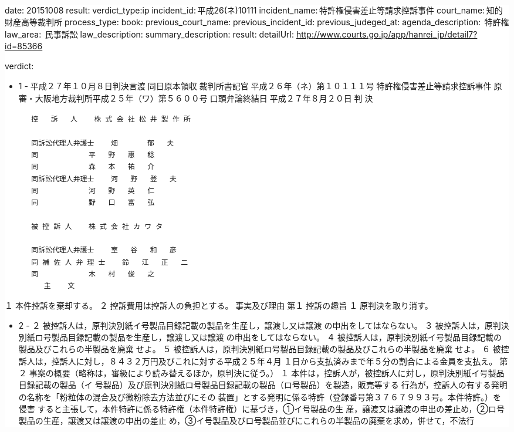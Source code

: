 
date: 20151008
result: 
verdict_type:ip
incident_id: 平成26(ネ)10111
incident_name: 特許権侵害差止等請求控訴事件
court_name: 知的財産高等裁判所
process_type:
book: 
previous_court_name:
previous_incident_id:
previous_judeged_at:
agenda_description:  特許権
law_area:  民事訴訟
law_description: 
summary_description: 
result: 
detailUrl: http://www.courts.go.jp/app/hanrei_jp/detail7?id=85366

verdict:

- 1 - 
平成２７年１０月８日判決言渡 同日原本領収 裁判所書記官 
平成２６年（ネ）第１０１１１号 特許権侵害差止等請求控訴事件 
原審・大阪地方裁判所平成２５年（ワ）第５６００号 
口頭弁論終結日 平成２７年８月２０日 
            判    決 
 
         控   訴   人    株 式 会 社 松 井 製 作 所 
          
         同訴訟代理人弁護士    畑       郁   夫 
         同            平   野   惠   稔 
         同            森   本   祐   介 
         同訴訟代理人弁理士    河   野   登   夫 
         同            河   野   英   仁 
         同            野   口   富   弘 
 
         被 控 訴 人    株 式 会 社 カ ワ タ 
      
         同訴訟代理人弁護士    室   谷   和   彦 
         同 補 佐 人 弁 理 士    鈴   江   正   二 
         同            木   村   俊   之 
            主    文 
１ 本件控訴を棄却する。 
２ 控訴費用は控訴人の負担とする。 
            事実及び理由 
第１ 控訴の趣旨 
 １ 原判決を取り消す。 
- 2 - 
２ 被控訴人は，原判決別紙イ号製品目録記載の製品を生産し，譲渡し又は譲渡
の申出をしてはならない。 
３ 被控訴人は，原判決別紙ロ号製品目録記載の製品を生産し，譲渡し又は譲渡
の申出をしてはならない。 
４ 被控訴人は，原判決別紙イ号製品目録記載の製品及びこれらの半製品を廃棄
せよ。 
５ 被控訴人は，原判決別紙ロ号製品目録記載の製品及びこれらの半製品を廃棄
せよ。 
６ 被控訴人は，控訴人に対し，８４３２万円及びこれに対する平成２５年４月
１日から支払済みまで年５分の割合による金員を支払え。 
第２ 事案の概要（略称は，審級により読み替えるほか，原判決に従う。） 
１ 本件は，控訴人が，被控訴人に対し，原判決別紙イ号製品目録記載の製品（イ
号製品）及び原判決別紙ロ号製品目録記載の製品（ロ号製品）を製造，販売等する
行為が，控訴人の有する発明の名称を「粉粒体の混合及び微粉除去方法並びにその
装置」とする発明に係る特許（登録番号第３７６７９９３号。本件特許。）を侵害
すると主張して，本件特許に係る特許権（本件特許権）に基づき，①イ号製品の生
産，譲渡又は譲渡の申出の差止め，②ロ号製品の生産，譲渡又は譲渡の申出の差止
め，③イ号製品及びロ号製品並びにこれらの半製品の廃棄を求め，併せて，不法行